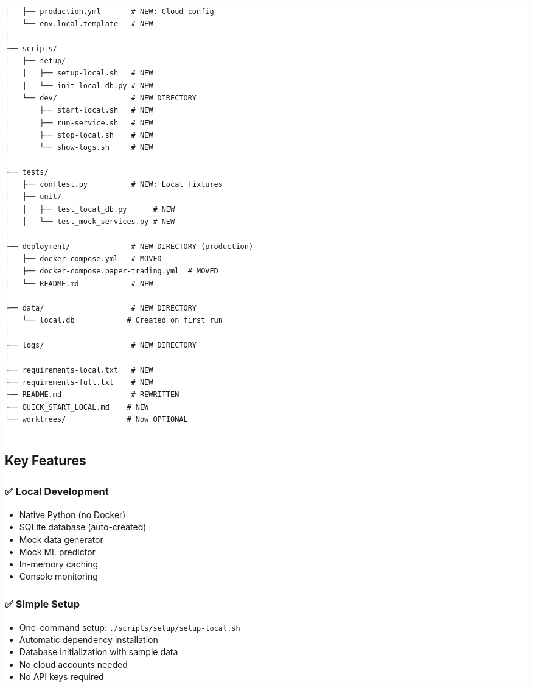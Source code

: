 ```
│   ├── production.yml       # NEW: Cloud config
│   └── env.local.template   # NEW
│
├── scripts/
│   ├── setup/
│   │   ├── setup-local.sh   # NEW
│   │   └── init-local-db.py # NEW
│   └── dev/                 # NEW DIRECTORY
│       ├── start-local.sh   # NEW
│       ├── run-service.sh   # NEW
│       ├── stop-local.sh    # NEW
│       └── show-logs.sh     # NEW
│
├── tests/
│   ├── conftest.py          # NEW: Local fixtures
│   ├── unit/
│   │   ├── test_local_db.py      # NEW
│   │   └── test_mock_services.py # NEW
│
├── deployment/              # NEW DIRECTORY (production)
│   ├── docker-compose.yml   # MOVED
│   ├── docker-compose.paper-trading.yml  # MOVED
│   └── README.md            # NEW
│
├── data/                    # NEW DIRECTORY
│   └── local.db            # Created on first run
│
├── logs/                    # NEW DIRECTORY
│
├── requirements-local.txt   # NEW
├── requirements-full.txt    # NEW
├── README.md                # REWRITTEN
├── QUICK_START_LOCAL.md    # NEW
└── worktrees/              # Now OPTIONAL
```

---

## Key Features

### ✅ Local Development
- Native Python (no Docker)
- SQLite database (auto-created)
- Mock data generator
- Mock ML predictor
- In-memory caching
- Console monitoring

### ✅ Simple Setup
- One-command setup: `./scripts/setup/setup-local.sh`
- Automatic dependency installation
- Database initialization with sample data
- No cloud accounts needed
- No API keys required
